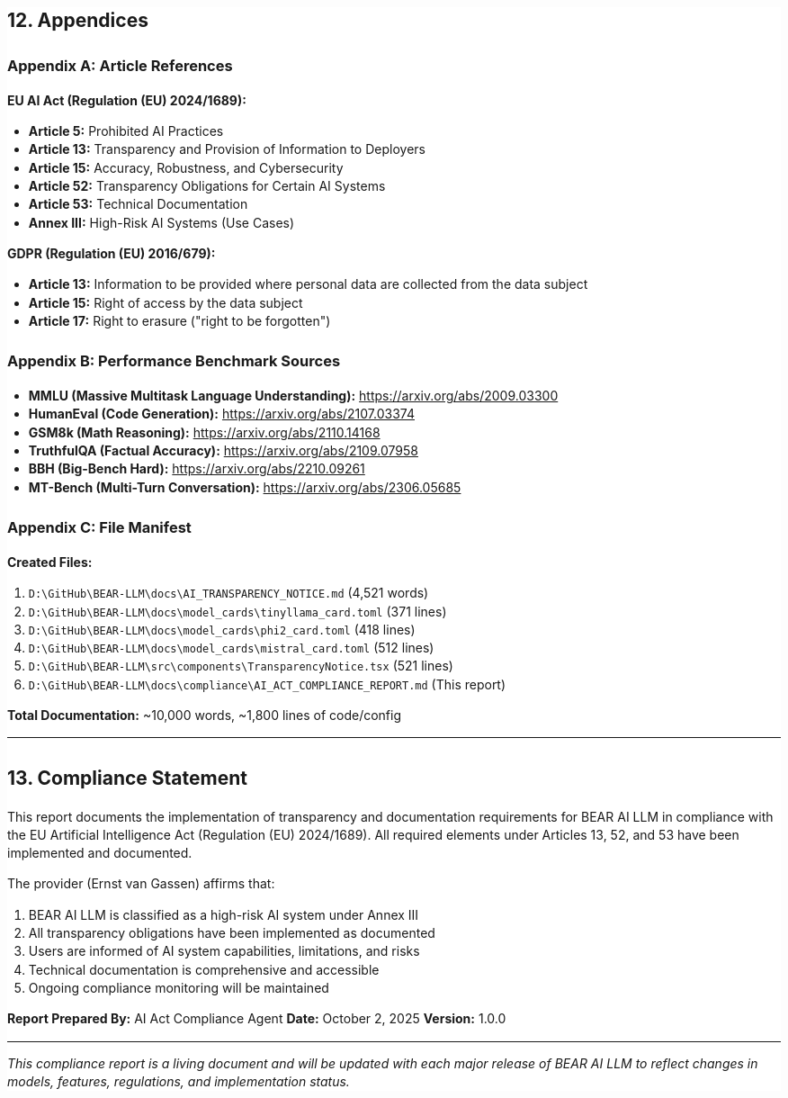 
## 12. Appendices

### Appendix A: Article References

**EU AI Act (Regulation (EU) 2024/1689):**
- **Article 5:** Prohibited AI Practices
- **Article 13:** Transparency and Provision of Information to Deployers
- **Article 15:** Accuracy, Robustness, and Cybersecurity
- **Article 52:** Transparency Obligations for Certain AI Systems
- **Article 53:** Technical Documentation
- **Annex III:** High-Risk AI Systems (Use Cases)

**GDPR (Regulation (EU) 2016/679):**
- **Article 13:** Information to be provided where personal data are collected from the data subject
- **Article 15:** Right of access by the data subject
- **Article 17:** Right to erasure ("right to be forgotten")

### Appendix B: Performance Benchmark Sources

- **MMLU (Massive Multitask Language Understanding):** https://arxiv.org/abs/2009.03300
- **HumanEval (Code Generation):** https://arxiv.org/abs/2107.03374
- **GSM8k (Math Reasoning):** https://arxiv.org/abs/2110.14168
- **TruthfulQA (Factual Accuracy):** https://arxiv.org/abs/2109.07958
- **BBH (Big-Bench Hard):** https://arxiv.org/abs/2210.09261
- **MT-Bench (Multi-Turn Conversation):** https://arxiv.org/abs/2306.05685

### Appendix C: File Manifest

**Created Files:**
1. `D:\GitHub\BEAR-LLM\docs\AI_TRANSPARENCY_NOTICE.md` (4,521 words)
2. `D:\GitHub\BEAR-LLM\docs\model_cards\tinyllama_card.toml` (371 lines)
3. `D:\GitHub\BEAR-LLM\docs\model_cards\phi2_card.toml` (418 lines)
4. `D:\GitHub\BEAR-LLM\docs\model_cards\mistral_card.toml` (512 lines)
5. `D:\GitHub\BEAR-LLM\src\components\TransparencyNotice.tsx` (521 lines)
6. `D:\GitHub\BEAR-LLM\docs\compliance\AI_ACT_COMPLIANCE_REPORT.md` (This report)

**Total Documentation:** ~10,000 words, ~1,800 lines of code/config

---

## 13. Compliance Statement

This report documents the implementation of transparency and documentation requirements for BEAR AI LLM in compliance with the EU Artificial Intelligence Act (Regulation (EU) 2024/1689). All required elements under Articles 13, 52, and 53 have been implemented and documented.

The provider (Ernst van Gassen) affirms that:
1. BEAR AI LLM is classified as a high-risk AI system under Annex III
2. All transparency obligations have been implemented as documented
3. Users are informed of AI system capabilities, limitations, and risks
4. Technical documentation is comprehensive and accessible
5. Ongoing compliance monitoring will be maintained

**Report Prepared By:** AI Act Compliance Agent
**Date:** October 2, 2025
**Version:** 1.0.0

---

*This compliance report is a living document and will be updated with each major release of BEAR AI LLM to reflect changes in models, features, regulations, and implementation status.*
